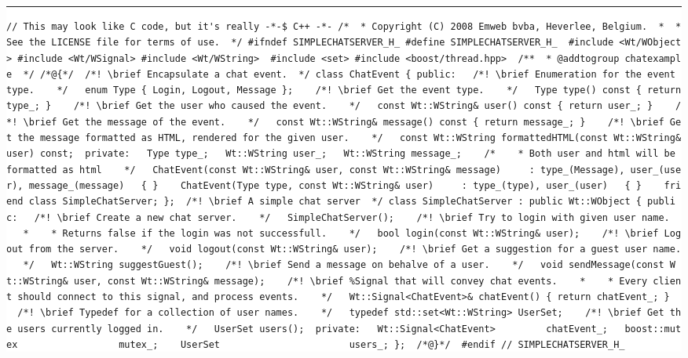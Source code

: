   ---------------------------------------------------------------------------------------------------------------------------------------------------------------------------------------------------------------------------------------------------------------------------------------------------------------------------------------------------------------------------------------------------------------------------------------------------------------------------------------------------------------------------------------------------------------------------------------------------------------------------------------------------------------------------------------------------------------------------------------------------------------------------------------------------------------------------------------------------------------------------------------------------------------------------------------------------------------------------------------------------------------------------------------------------------------------------------------------------------------------------------------------------------------------------------------------------------------------------------------------------------------------------------------------------------------------------------------------------------------------------------------------------------------------------------------------------------------------------------------------------------------------------------------------------------------------------------------------------------------------------------------------------------------------------------------------------------------------------------------------------------------------------------------------------------------------------------------------------------------------------------------------------------------------------------------------------------------------------------------------------------------------------------------------------------------------------------------------------------------------------------------------------------------------------------------------------------------------------------------------------------------------------------------------------------------------------------------------------------------------------------------------------------------------------------------------------------------------------------------------------------------------------------------------------------------------------------------------------------------------
  ` // This may look like C code, but it's really -*-$ C++ -*- /*  * Copyright (C) 2008 Emweb bvba, Heverlee, Belgium.  *  * See the LICENSE file for terms of use.  */ #ifndef SIMPLECHATSERVER_H_ #define SIMPLECHATSERVER_H_  #include <Wt/WObject> #include <Wt/WSignal> #include <Wt/WString>  #include <set> #include <boost/thread.hpp>  /**  * @addtogroup chatexample  */ /*@{*/  /*! \brief Encapsulate a chat event.  */ class ChatEvent { public:   /*! \brief Enumeration for the event type.    */   enum Type { Login, Logout, Message };    /*! \brief Get the event type.    */   Type type() const { return type_; }    /*! \brief Get the user who caused the event.    */   const Wt::WString& user() const { return user_; }    /*! \brief Get the message of the event.    */   const Wt::WString& message() const { return message_; }    /*! \brief Get the message formatted as HTML, rendered for the given user.    */   const Wt::WString formattedHTML(const Wt::WString& user) const;  private:   Type type_;   Wt::WString user_;   Wt::WString message_;    /*    * Both user and html will be formatted as html    */   ChatEvent(const Wt::WString& user, const Wt::WString& message)     : type_(Message), user_(user), message_(message)   { }    ChatEvent(Type type, const Wt::WString& user)     : type_(type), user_(user)   { }    friend class SimpleChatServer; };  /*! \brief A simple chat server  */ class SimpleChatServer : public Wt::WObject { public:   /*! \brief Create a new chat server.    */   SimpleChatServer();    /*! \brief Try to login with given user name.    *    * Returns false if the login was not successfull.    */   bool login(const Wt::WString& user);    /*! \brief Logout from the server.    */   void logout(const Wt::WString& user);    /*! \brief Get a suggestion for a guest user name.    */   Wt::WString suggestGuest();    /*! \brief Send a message on behalve of a user.    */   void sendMessage(const Wt::WString& user, const Wt::WString& message);    /*! \brief %Signal that will convey chat events.    *    * Every client should connect to this signal, and process events.    */   Wt::Signal<ChatEvent>& chatEvent() { return chatEvent_; }    /*! \brief Typedef for a collection of user names.    */   typedef std::set<Wt::WString> UserSet;    /*! \brief Get the users currently logged in.    */   UserSet users();  private:   Wt::Signal<ChatEvent>         chatEvent_;   boost::mutex                  mutex_;    UserSet                       users_; };  /*@}*/  #endif // SIMPLECHATSERVER_H_ `